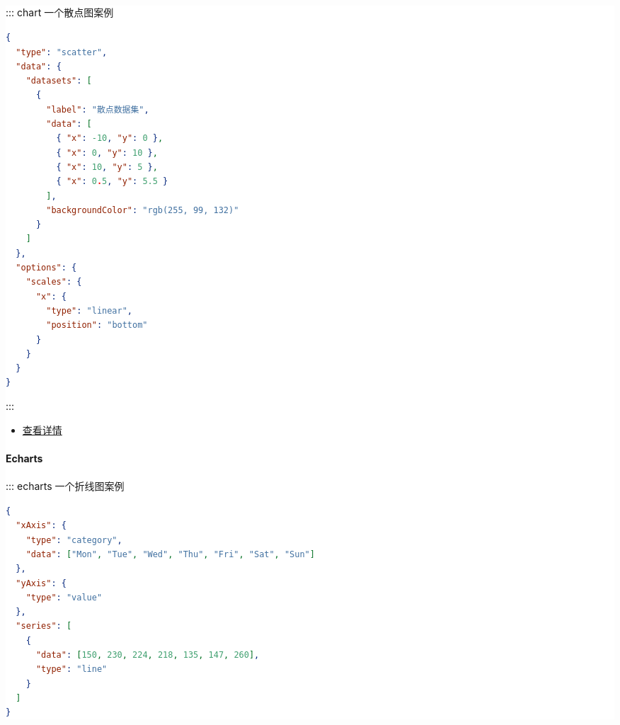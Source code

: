 ::: chart 一个散点图案例

```json
{
  "type": "scatter",
  "data": {
    "datasets": [
      {
        "label": "散点数据集",
        "data": [
          { "x": -10, "y": 0 },
          { "x": 0, "y": 10 },
          { "x": 10, "y": 5 },
          { "x": 0.5, "y": 5.5 }
        ],
        "backgroundColor": "rgb(255, 99, 132)"
      }
    ]
  },
  "options": {
    "scales": {
      "x": {
        "type": "linear",
        "position": "bottom"
      }
    }
  }
}
```

:::

- [查看详情](../markdown/chartjs.md)

#### Echarts

::: echarts 一个折线图案例

```json
{
  "xAxis": {
    "type": "category",
    "data": ["Mon", "Tue", "Wed", "Thu", "Fri", "Sat", "Sun"]
  },
  "yAxis": {
    "type": "value"
  },
  "series": [
    {
      "data": [150, 230, 224, 218, 135, 147, 260],
      "type": "line"
    }
  ]
}
```


[^first]: 这是脚注内容